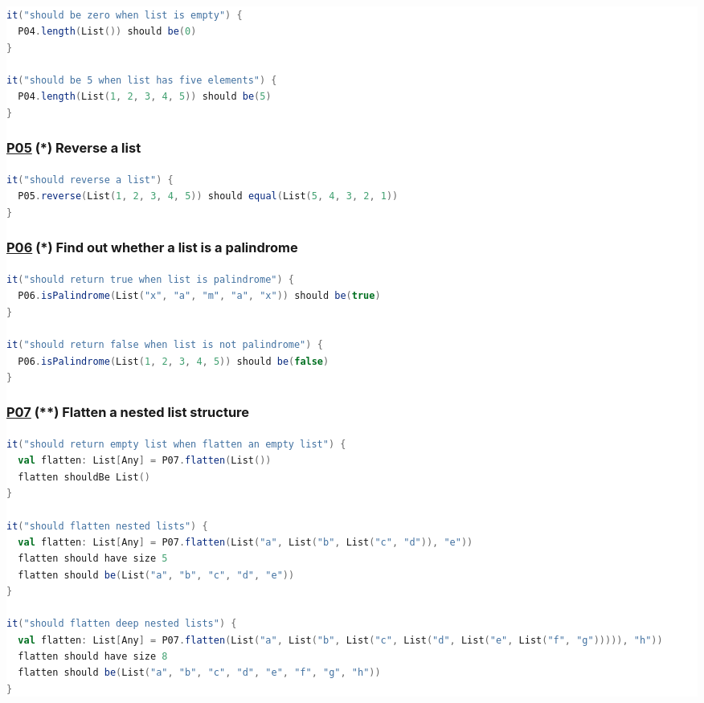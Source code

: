```scala
it("should be zero when list is empty") {
  P04.length(List()) should be(0)
}

it("should be 5 when list has five elements") {
  P04.length(List(1, 2, 3, 4, 5)) should be(5)
}
```

### [P05](https://github.com/shekhargulati/99-problems/blob/master/scala/src/main/scala/com/shekhargulati/ninetynine_problems/_01_lists/P05.scala) **\(\*\) Reverse a list**

```scala
it("should reverse a list") {
  P05.reverse(List(1, 2, 3, 4, 5)) should equal(List(5, 4, 3, 2, 1))
}
```

### [P06](https://github.com/shekhargulati/99-problems/blob/master/scala/src/main/scala/com/shekhargulati/ninetynine_problems/_01_lists/P06.scala) **\(\*\) Find out whether a list is a palindrome**

```scala
it("should return true when list is palindrome") {
  P06.isPalindrome(List("x", "a", "m", "a", "x")) should be(true)
}

it("should return false when list is not palindrome") {
  P06.isPalindrome(List(1, 2, 3, 4, 5)) should be(false)
}
```

### [P07](https://github.com/shekhargulati/99-problems/blob/master/scala/src/main/scala/com/shekhargulati/ninetynine_problems/_01_lists/P07.scala) **\(\*\*\) Flatten a nested list structure**

```scala
it("should return empty list when flatten an empty list") {
  val flatten: List[Any] = P07.flatten(List())
  flatten shouldBe List()
}

it("should flatten nested lists") {
  val flatten: List[Any] = P07.flatten(List("a", List("b", List("c", "d")), "e"))
  flatten should have size 5
  flatten should be(List("a", "b", "c", "d", "e"))
}

it("should flatten deep nested lists") {
  val flatten: List[Any] = P07.flatten(List("a", List("b", List("c", List("d", List("e", List("f", "g"))))), "h"))
  flatten should have size 8
  flatten should be(List("a", "b", "c", "d", "e", "f", "g", "h"))
}
```
